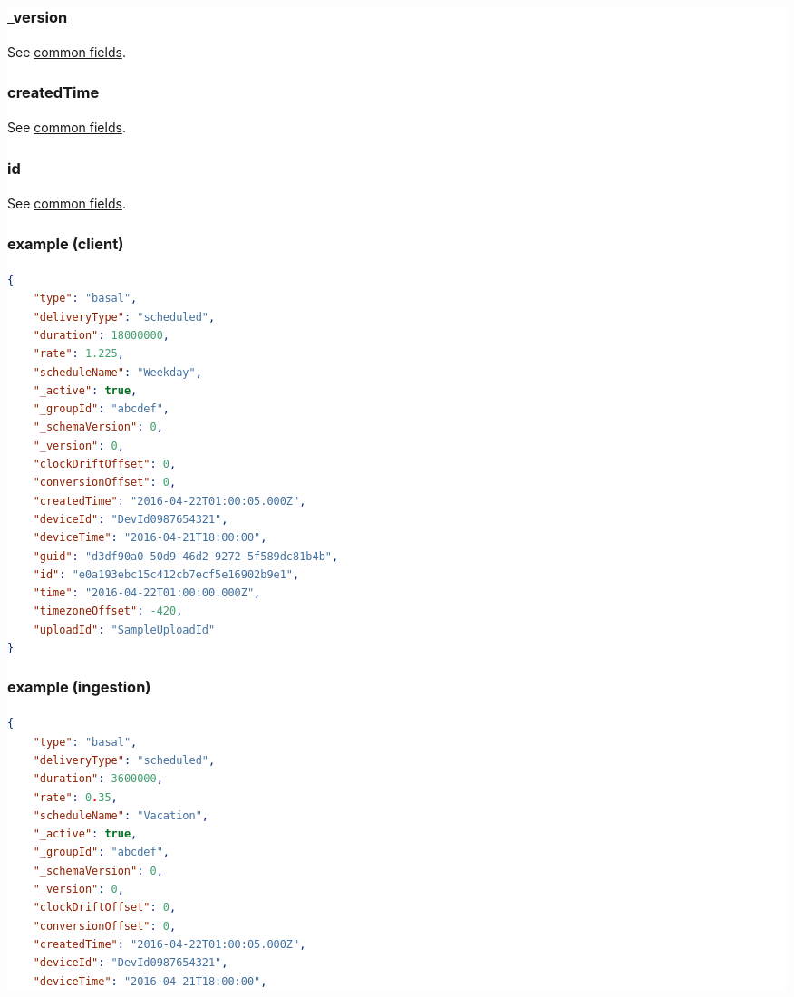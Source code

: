 



### _version

See [common fields](../../common.md).





### createdTime

See [common fields](../../common.md).





### id

See [common fields](../../common.md).





### example (client)

```json
{
	"type": "basal",
	"deliveryType": "scheduled",
	"duration": 18000000,
	"rate": 1.225,
	"scheduleName": "Weekday",
	"_active": true,
	"_groupId": "abcdef",
	"_schemaVersion": 0,
	"_version": 0,
	"clockDriftOffset": 0,
	"conversionOffset": 0,
	"createdTime": "2016-04-22T01:00:05.000Z",
	"deviceId": "DevId0987654321",
	"deviceTime": "2016-04-21T18:00:00",
	"guid": "d3df90a0-50d9-46d2-9272-5f589dc81b4b",
	"id": "e0a193ebc15c412cb7ecf5e16902b9e1",
	"time": "2016-04-22T01:00:00.000Z",
	"timezoneOffset": -420,
	"uploadId": "SampleUploadId"
}
```

### example (ingestion)

```json
{
	"type": "basal",
	"deliveryType": "scheduled",
	"duration": 3600000,
	"rate": 0.35,
	"scheduleName": "Vacation",
	"_active": true,
	"_groupId": "abcdef",
	"_schemaVersion": 0,
	"_version": 0,
	"clockDriftOffset": 0,
	"conversionOffset": 0,
	"createdTime": "2016-04-22T01:00:05.000Z",
	"deviceId": "DevId0987654321",
	"deviceTime": "2016-04-21T18:00:00",
```